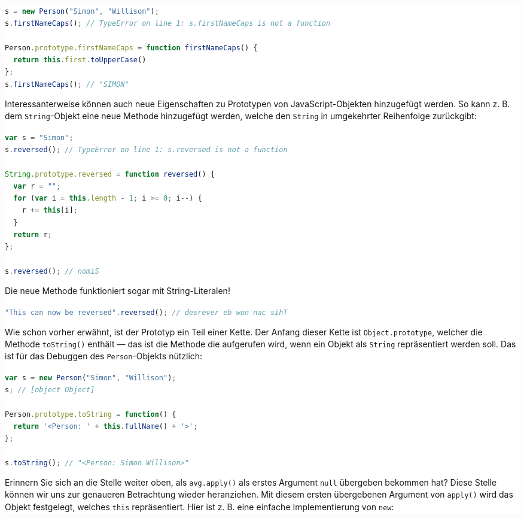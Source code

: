 ```js
s = new Person("Simon", "Willison");
s.firstNameCaps(); // TypeError on line 1: s.firstNameCaps is not a function

Person.prototype.firstNameCaps = function firstNameCaps() {
  return this.first.toUpperCase()
};
s.firstNameCaps(); // "SIMON"
```

Interessanterweise können auch neue Eigenschaften zu Prototypen von JavaScript-Objekten hinzugefügt werden. So kann z. B. dem `String`-Objekt eine neue Methode hinzugefügt werden, welche den `String` in umgekehrter Reihenfolge zurückgibt:

```js
var s = "Simon";
s.reversed(); // TypeError on line 1: s.reversed is not a function

String.prototype.reversed = function reversed() {
  var r = "";
  for (var i = this.length - 1; i >= 0; i--) {
    r += this[i];
  }
  return r;
};

s.reversed(); // nomiS
```

Die neue Methode funktioniert sogar mit String-Literalen!

```js
"This can now be reversed".reversed(); // desrever eb won nac sihT
```

Wie schon vorher erwähnt, ist der Prototyp ein Teil einer Kette. Der Anfang dieser Kette ist `Object.prototype`, welcher die Methode `toString()` enthält — das ist die Methode die aufgerufen wird, wenn ein Objekt als `String` repräsentiert werden soll. Das ist für das Debuggen des `Person`-Objekts nützlich:

```js
var s = new Person("Simon", "Willison");
s; // [object Object]

Person.prototype.toString = function() {
  return '<Person: ' + this.fullName() + '>';
};

s.toString(); // "<Person: Simon Willison>"
```

Erinnern Sie sich an die Stelle weiter oben, als `avg.apply()` als erstes Argument `null` übergeben bekommen hat? Diese Stelle können wir uns zur genaueren Betrachtung wieder heranziehen. Mit diesem ersten übergebenen Argument von `apply()` wird das Objekt festgelegt, welches `this` repräsentiert. Hier ist z. B. eine einfache Implementierung von `new`:
